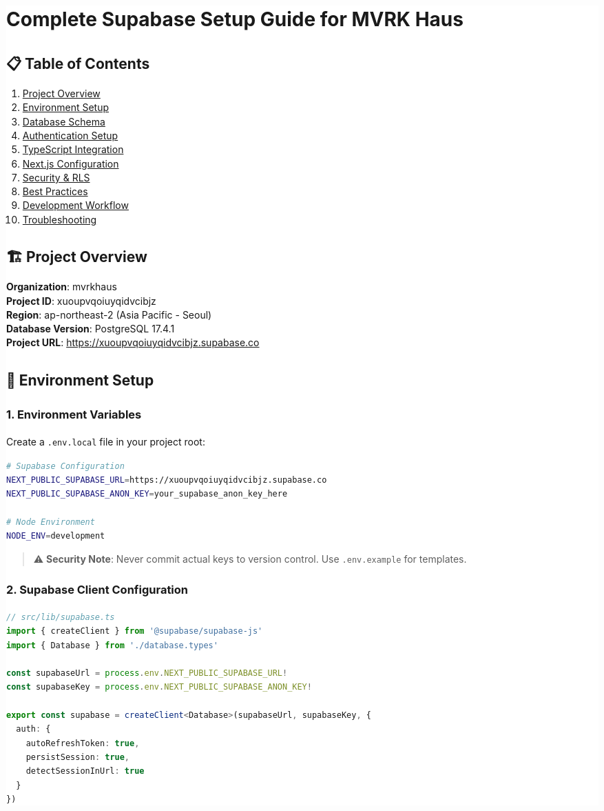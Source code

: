 # Complete Supabase Setup Guide for MVRK Haus

## 📋 Table of Contents
1. [Project Overview](#project-overview)
2. [Environment Setup](#environment-setup)
3. [Database Schema](#database-schema)
4. [Authentication Setup](#authentication-setup)
5. [TypeScript Integration](#typescript-integration)
6. [Next.js Configuration](#nextjs-configuration)
7. [Security & RLS](#security--rls)
8. [Best Practices](#best-practices)
9. [Development Workflow](#development-workflow)
10. [Troubleshooting](#troubleshooting)

## 🏗️ Project Overview

**Organization**: mvrkhaus  
**Project ID**: xuoupvqoiuyqidvcibjz  
**Region**: ap-northeast-2 (Asia Pacific - Seoul)  
**Database Version**: PostgreSQL 17.4.1  
**Project URL**: https://xuoupvqoiuyqidvcibjz.supabase.co  

## 🔧 Environment Setup

### 1. Environment Variables

Create a `.env.local` file in your project root:

```bash
# Supabase Configuration
NEXT_PUBLIC_SUPABASE_URL=https://xuoupvqoiuyqidvcibjz.supabase.co
NEXT_PUBLIC_SUPABASE_ANON_KEY=your_supabase_anon_key_here

# Node Environment
NODE_ENV=development
```

> ⚠️ **Security Note**: Never commit actual keys to version control. Use `.env.example` for templates.

### 2. Supabase Client Configuration

```typescript
// src/lib/supabase.ts
import { createClient } from '@supabase/supabase-js'
import { Database } from './database.types'

const supabaseUrl = process.env.NEXT_PUBLIC_SUPABASE_URL!
const supabaseKey = process.env.NEXT_PUBLIC_SUPABASE_ANON_KEY!

export const supabase = createClient<Database>(supabaseUrl, supabaseKey, {
  auth: {
    autoRefreshToken: true,
    persistSession: true,
    detectSessionInUrl: true
  }
})
```
